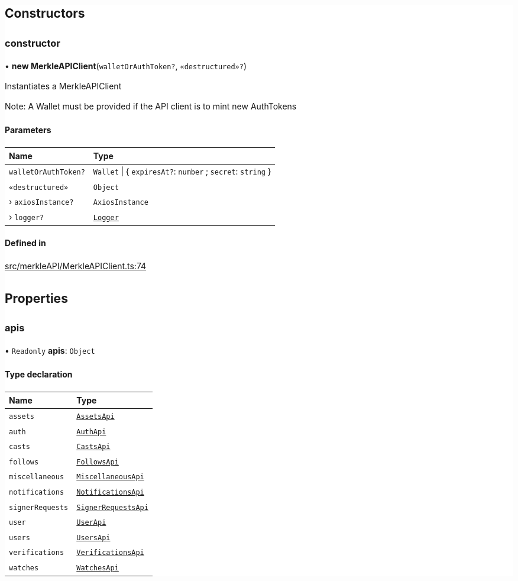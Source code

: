 ## Constructors

### constructor

• **new MerkleAPIClient**(`walletOrAuthToken?`, `«destructured»?`)

Instantiates a MerkleAPIClient

Note: A Wallet must be provided if the API client is to mint new AuthTokens

#### Parameters

| Name | Type |
| :------ | :------ |
| `walletOrAuthToken?` | `Wallet` \| { `expiresAt?`: `number` ; `secret`: `string`  } |
| `«destructured»` | `Object` |
| › `axiosInstance?` | `AxiosInstance` |
| › `logger?` | [`Logger`](../interfaces/index.Logger.md) |

#### Defined in

[src/merkleAPI/MerkleAPIClient.ts:74](https://github.com/standard-crypto/farcaster-js/blob/main/src/merkleAPI/MerkleAPIClient.ts#L74)

## Properties

### apis

• `Readonly` **apis**: `Object`

#### Type declaration

| Name | Type |
| :------ | :------ |
| `assets` | [`AssetsApi`](index.AssetsApi.md) |
| `auth` | [`AuthApi`](index.AuthApi.md) |
| `casts` | [`CastsApi`](index.CastsApi.md) |
| `follows` | [`FollowsApi`](index.FollowsApi.md) |
| `miscellaneous` | [`MiscellaneousApi`](index.MiscellaneousApi.md) |
| `notifications` | [`NotificationsApi`](index.NotificationsApi.md) |
| `signerRequests` | [`SignerRequestsApi`](index.SignerRequestsApi.md) |
| `user` | [`UserApi`](index.UserApi.md) |
| `users` | [`UsersApi`](index.UsersApi.md) |
| `verifications` | [`VerificationsApi`](index.VerificationsApi.md) |
| `watches` | [`WatchesApi`](index.WatchesApi.md) |
